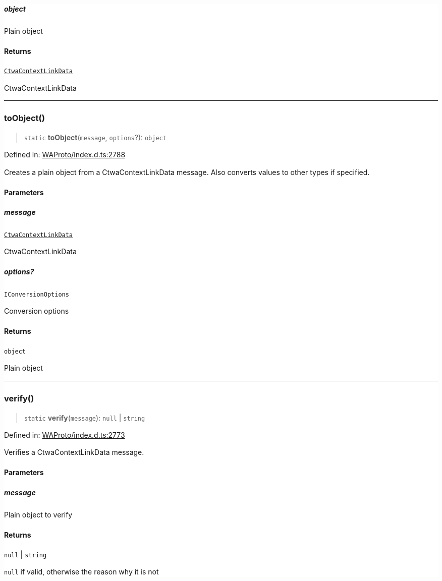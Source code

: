 ##### object

Plain object

#### Returns

[`CtwaContextLinkData`](CtwaContextLinkData.md)

CtwaContextLinkData

***

### toObject()

> `static` **toObject**(`message`, `options`?): `object`

Defined in: [WAProto/index.d.ts:2788](https://github.com/Riders004/Tv/blob/3d6aaf6f3efb499dc9d0ca82bb24083bb45a8478/WAProto/index.d.ts#L2788)

Creates a plain object from a CtwaContextLinkData message. Also converts values to other types if specified.

#### Parameters

##### message

[`CtwaContextLinkData`](CtwaContextLinkData.md)

CtwaContextLinkData

##### options?

`IConversionOptions`

Conversion options

#### Returns

`object`

Plain object

***

### verify()

> `static` **verify**(`message`): `null` \| `string`

Defined in: [WAProto/index.d.ts:2773](https://github.com/Riders004/Tv/blob/3d6aaf6f3efb499dc9d0ca82bb24083bb45a8478/WAProto/index.d.ts#L2773)

Verifies a CtwaContextLinkData message.

#### Parameters

##### message

Plain object to verify

#### Returns

`null` \| `string`

`null` if valid, otherwise the reason why it is not
